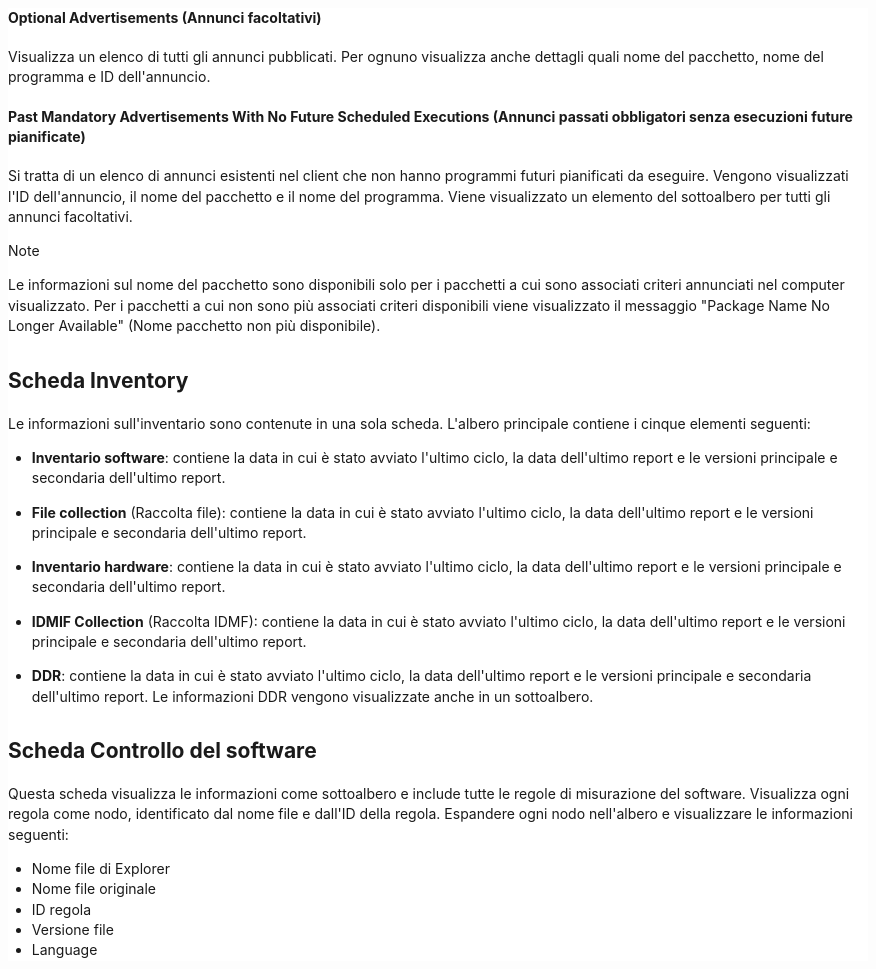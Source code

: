 #### <a name="optional-advertisements"></a>Optional Advertisements (Annunci facoltativi)
Visualizza un elenco di tutti gli annunci pubblicati. Per ognuno visualizza anche dettagli quali nome del pacchetto, nome del programma e ID dell'annuncio. 

#### <a name="past-mandatory-advertisements-with-no-future-scheduled-executions"></a>Past Mandatory Advertisements With No Future Scheduled Executions (Annunci passati obbligatori senza esecuzioni future pianificate)
Si tratta di un elenco di annunci esistenti nel client che non hanno programmi futuri pianificati da eseguire. Vengono visualizzati l'ID dell'annuncio, il nome del pacchetto e il nome del programma. Viene visualizzato un elemento del sottoalbero per tutti gli annunci facoltativi.

> [!Note]  
> Le informazioni sul nome del pacchetto sono disponibili solo per i pacchetti a cui sono associati criteri annunciati nel computer visualizzato. Per i pacchetti a cui non sono più associati criteri disponibili viene visualizzato il messaggio "Package Name No Longer Available" (Nome pacchetto non più disponibile).  



## <a name="inventory-tab"></a>Scheda Inventory

Le informazioni sull'inventario sono contenute in una sola scheda. L'albero principale contiene i cinque elementi seguenti:  

- **Inventario software**: contiene la data in cui è stato avviato l'ultimo ciclo, la data dell'ultimo report e le versioni principale e secondaria dell'ultimo report.  

- **File collection** (Raccolta file): contiene la data in cui è stato avviato l'ultimo ciclo, la data dell'ultimo report e le versioni principale e secondaria dell'ultimo report.  

- **Inventario hardware**: contiene la data in cui è stato avviato l'ultimo ciclo, la data dell'ultimo report e le versioni principale e secondaria dell'ultimo report.  

- **IDMIF Collection** (Raccolta IDMF): contiene la data in cui è stato avviato l'ultimo ciclo, la data dell'ultimo report e le versioni principale e secondaria dell'ultimo report.  

- **DDR**: contiene la data in cui è stato avviato l'ultimo ciclo, la data dell'ultimo report e le versioni principale e secondaria dell'ultimo report. Le informazioni DDR vengono visualizzate anche in un sottoalbero.



## <a name="software-metering-tab"></a>Scheda Controllo del software

Questa scheda visualizza le informazioni come sottoalbero e include tutte le regole di misurazione del software. Visualizza ogni regola come nodo, identificato dal nome file e dall'ID della regola. Espandere ogni nodo nell'albero e visualizzare le informazioni seguenti:
- Nome file di Explorer 
- Nome file originale
- ID regola
- Versione file
- Language


